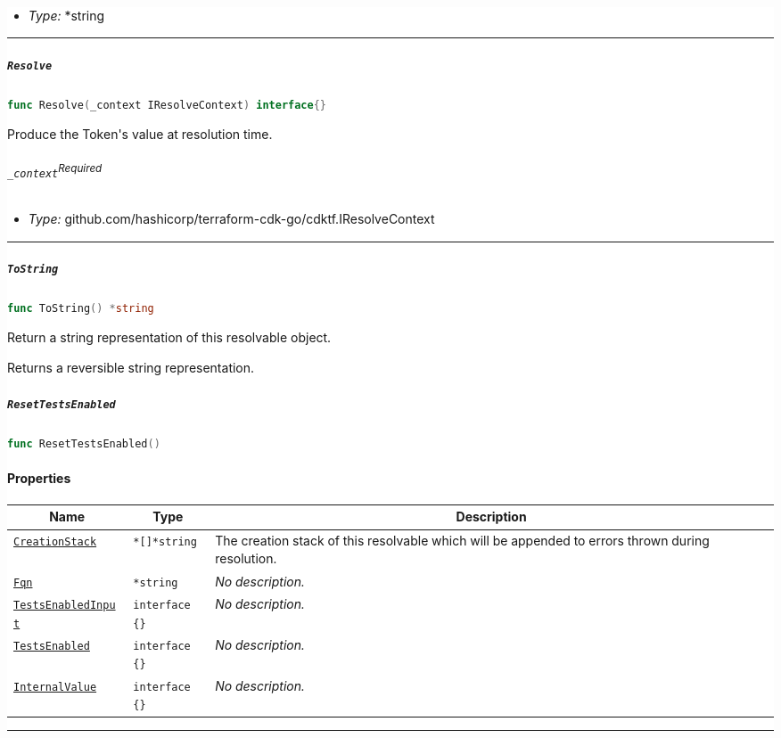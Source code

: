- *Type:* *string

---

##### `Resolve` <a name="Resolve" id="@cdktf/provider-tfe.registryModule.RegistryModuleTestConfigOutputReference.resolve"></a>

```go
func Resolve(_context IResolveContext) interface{}
```

Produce the Token's value at resolution time.

###### `_context`<sup>Required</sup> <a name="_context" id="@cdktf/provider-tfe.registryModule.RegistryModuleTestConfigOutputReference.resolve.parameter._context"></a>

- *Type:* github.com/hashicorp/terraform-cdk-go/cdktf.IResolveContext

---

##### `ToString` <a name="ToString" id="@cdktf/provider-tfe.registryModule.RegistryModuleTestConfigOutputReference.toString"></a>

```go
func ToString() *string
```

Return a string representation of this resolvable object.

Returns a reversible string representation.

##### `ResetTestsEnabled` <a name="ResetTestsEnabled" id="@cdktf/provider-tfe.registryModule.RegistryModuleTestConfigOutputReference.resetTestsEnabled"></a>

```go
func ResetTestsEnabled()
```


#### Properties <a name="Properties" id="Properties"></a>

| **Name** | **Type** | **Description** |
| --- | --- | --- |
| <code><a href="#@cdktf/provider-tfe.registryModule.RegistryModuleTestConfigOutputReference.property.creationStack">CreationStack</a></code> | <code>*[]*string</code> | The creation stack of this resolvable which will be appended to errors thrown during resolution. |
| <code><a href="#@cdktf/provider-tfe.registryModule.RegistryModuleTestConfigOutputReference.property.fqn">Fqn</a></code> | <code>*string</code> | *No description.* |
| <code><a href="#@cdktf/provider-tfe.registryModule.RegistryModuleTestConfigOutputReference.property.testsEnabledInput">TestsEnabledInput</a></code> | <code>interface{}</code> | *No description.* |
| <code><a href="#@cdktf/provider-tfe.registryModule.RegistryModuleTestConfigOutputReference.property.testsEnabled">TestsEnabled</a></code> | <code>interface{}</code> | *No description.* |
| <code><a href="#@cdktf/provider-tfe.registryModule.RegistryModuleTestConfigOutputReference.property.internalValue">InternalValue</a></code> | <code>interface{}</code> | *No description.* |

---
